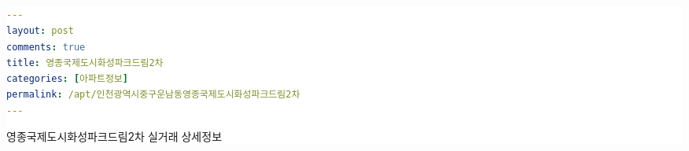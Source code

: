 ```yaml
---
layout: post
comments: true
title: 영종국제도시화성파크드림2차
categories: [아파트정보]
permalink: /apt/인천광역시중구운남동영종국제도시화성파크드림2차
---
```


영종국제도시화성파크드림2차 실거래 상세정보

<script type="text/javascript">
  google.charts.load('current', {'packages':['line', 'corechart']});
  google.charts.setOnLoadCallback(drawChart);

  function drawChart() {
    var data = new google.visualization.DataTable();
    data.addColumn('date', '거래일');
    data.addColumn('number', "매매");
    data.addColumn('number', "전세");
    data.addColumn('number', "전매");
